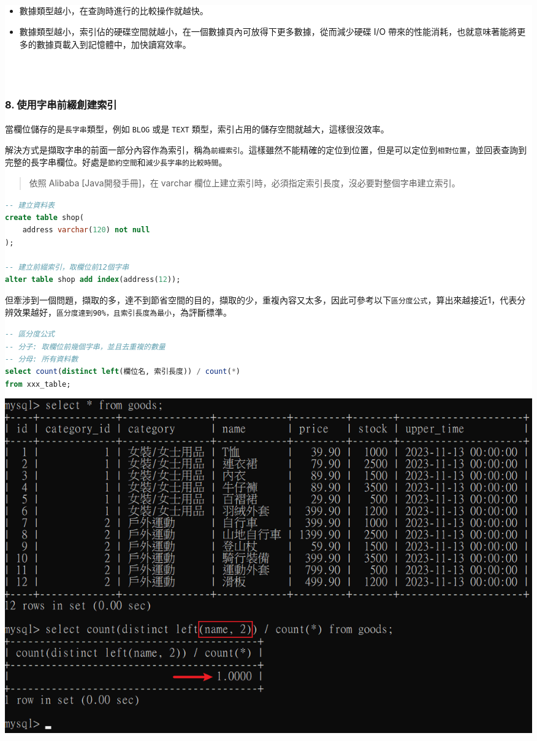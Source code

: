 * 數據類型越小，在查詢時進行的比較操作就越快。

* 數據類型越小，索引佔的硬碟空間就越小，在一個數據頁內可放得下更多數據，從而減少硬碟 I/O 帶來的性能消耗，也就意味著能將更多的數據頁載入到記憶體中，加快讀寫效率。

<br/>

<br/>

### 8. 使用字串前綴創建索引

當欄位儲存的是`長字串`類型，例如 `BLOG` 或是 `TEXT` 類型，索引占用的儲存空間就越大，這樣很沒效率。

解決方式是擷取字串的前面一部分內容作為索引，稱為`前綴索引`。這樣雖然不能精確的定位到位置，但是可以定位到`相對位置`，並回表查詢到完整的長字串欄位。好處是`節約空間`和`減少長字串的比較時間`。

> 依照 Alibaba [Java開發手冊]，在 varchar 欄位上建立索引時，必須指定索引長度，沒必要對整個字串建立索引。

```sql
-- 建立資料表
create table shop(
    address varchar(120) not null
);

-- 建立前綴索引，取欄位前12個字串
alter table shop add index(address(12));
```

但牽涉到一個問題，擷取的多，達不到節省空間的目的，擷取的少，重複內容又太多，因此可參考以下`區分度公式`，算出來越接近1，代表分辨效果越好，`區分度達到90%，且索引長度為最小`，為評斷標準。

```sql
-- 區分度公式
-- 分子: 取欄位前幾個字串，並且去重複的數量
-- 分母: 所有資料數
select count(distinct left(欄位名, 索引長度)) / count(*)
from xxx_table;
```

<img src='../../_image/Snipaste_2023-12-05_17-22-24.png'>
